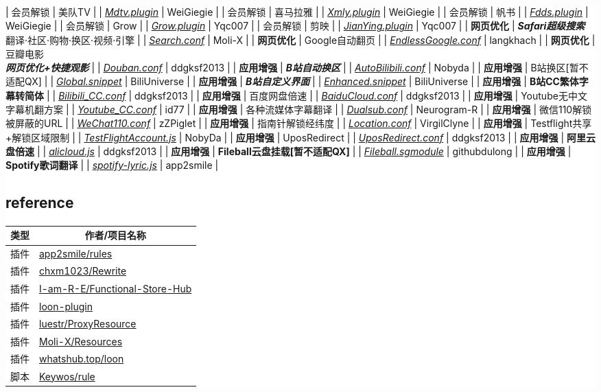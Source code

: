 | 会员解锁     | 美队TV                                    |      | [_Mdtv.plugin_](https://github.com/Moli-X/Resources/raw/main/Loon/Mdtv.plugin)                                                 | WeiGiegie                |
| 会员解锁     | 喜马拉雅                                    |      | [_Xmly.plugin_](https://github.com/Moli-X/Resources/raw/main/Loon/Xmly.plugin)                                                 | WeiGiegie                |
| 会员解锁     | 帆书                                      |      | [_Fdds.plugin_](https://github.com/Moli-X/Resources/raw/main/Loon/Fdds.plugin)                                                 | WeiGiegie                |
| 会员解锁     | Grow                                    |      | [_Grow.plugin_](https://github.com/Moli-X/Resources/raw/main/Loon/Grow.plugin)                                                 | Yqc007                   |
| 会员解锁     | 剪映                                      |      | [_JianYing.plugin_](https://github.com/Moli-X/Resources/raw/main/Loon/JianYing.plugin)                                         | Yqc007                   |
| **网页优化** | **_Safari超级搜索_**  <br>翻译·社区·购物·换区·视频·引擎 |      | [_Search.conf_](https://raw.githubusercontent.com/Moli-X/Resources/main/Rewrite/Search.conf)                                   | Moli-X                   |
| **网页优化** | Google自动翻页                              |      | [_EndlessGoogle.conf_](https://github.com/ddgksf2013/Rewrite/raw/master/Html/EndlessGoogle.conf)                               | langkhach                |
| **网页优化** | 豆瓣电影  <br>**_网页优化+快捷观影_**               |      | [_Douban.conf_](https://github.com/ddgksf2013/Rewrite/raw/master/Html/Douban.conf)                                             | ddgksf2013               |
| **应用增强** | **_B站自动换区_**                            |      | [_AutoBilibili.conf_](https://github.com/Moli-X/Resources/blob/main/Rewrite/Bilibili/AutoBilibili.conf)                        | Nobyda                   |
| **应用增强** | B站换区[暂不适配QX]                            |      | [_Global.snippet_](https://github.com/BiliUniverse/Universe/wiki/%F0%9F%8C%90-Global)                                          | BiliUniverse             |
| **应用增强** | **_B站自定义界面_**                           |      | [_Enhanced.snippet_](https://github.com/BiliUniverse/Universe/wiki/%E2%9A%99-Enhanced)                                         | BiliUniverse             |
| **应用增强** | **B站CC繁体字幕转简体**                         |      | [_Bilibili_CC.conf_](https://github.com/ddgksf2013/Rewrite/raw/master/Function/Bilibili_CC.conf)                               | ddgksf2013               |
| **应用增强** | 百度网盘倍速                                  |      | [_BaiduCloud.conf_](https://github.com/ddgksf2013/Rewrite/raw/master/Function/BaiduCloud.conf)                                 | ddgksf2013               |
| **应用增强** | Youtube无中文字幕机翻方案                        |      | [_Youtube_CC.conf_](https://raw.githubusercontent.com/id77/QuantumultX/master/rewrite/Youtube_CC.conf#out=Hant)                | id77                     |
| **应用增强** | 各种流媒体字幕翻译                               |      | [_Dualsub.conf_](https://raw.githubusercontent.com/Neurogram-R/Quantumult-X/main/snippet/Dualsub.snippet)                      | Neurogram-R              |
| **应用增强** | 微信110解锁被屏蔽的URL                          |      | [_WeChat110.conf_](https://github.com/zZPiglet/Task/raw/master/UnblockURLinWeChat.conf)                                        | zZPiglet                 |
| **应用增强** | 指南针解锁经纬度                                |      | [_Location.conf_](https://raw.githubusercontent.com/VirgilClyne/iRingo/main/qxrewrite/Location.qxrewrite)                      | VirgilClyne              |
| **应用增强** | Testflight共享+解锁区域限制                     |      | [_TestFlightAccount.js_](https://raw.githubusercontent.com/NobyDa/Script/master/TestFlight/TestFlightAccount.js)               | NobyDa                   |
| **应用增强** | UposRedirect                            |      | [_UposRedirect.conf_](https://github.com/ddgksf2013/Rewrite/raw/master/Function/UposRedirect.conf)                             | ddgksf2013               |
| **应用增强** | **阿里云盘倍速**                              |      | [_alicloud.js_](https://gist.githubusercontent.com/ddgksf2013/f4752e632fd3375ea2811985c5b635dc/raw/alicloud.js)                | ddgksf2013               |
| **应用增强** | **Fileball云盘挂载[暂不适配QX]**                |      | [_Fileball.sgmodule_](https://raw.githubusercontent.com/githubdulong/Script/master/Surge/Fileball.sgmodule)                    | githubdulong             |
| **应用增强** | **Spotify歌词翻译**                         |      | [_spotify-lyric.js_](https://raw.githubusercontent.com/app2smile/rules/master/js/spotify-lyric.js)                             | app2smile                |

## reference

| 类型  | 作者/项目名称                                                                                  |
| --- | ---------------------------------------------------------------------------------------- |
| 插件  | [app2smile/rules](https://github.com/app2smile/rules)                                    |
| 插件  | [chxm1023/Rewrite](https://github.com/chxm1023/Rewrite)                                  |
| 插件  | [I-am-R-E/Functional-Store-Hub](https://github.com/I-am-R-E/Functional-Store-Hub)        |
| 插件  | [loon-plugin](http://loon-plugin/)                                                       |
| 插件  | [luestr/ProxyResource](https://github.com/luestr/ProxyResource/blob/main/README.md/)<br> |
| 插件  | [Moli-X/Resources](https://github.com/Moli-X/Resources)                                  |
| 插件  | [whatshub.top/loon](https://whatshub.top/loon)                                           |
| 脚本  | [Keywos/rule](https://github.com/Keywos/rule)                                            |
